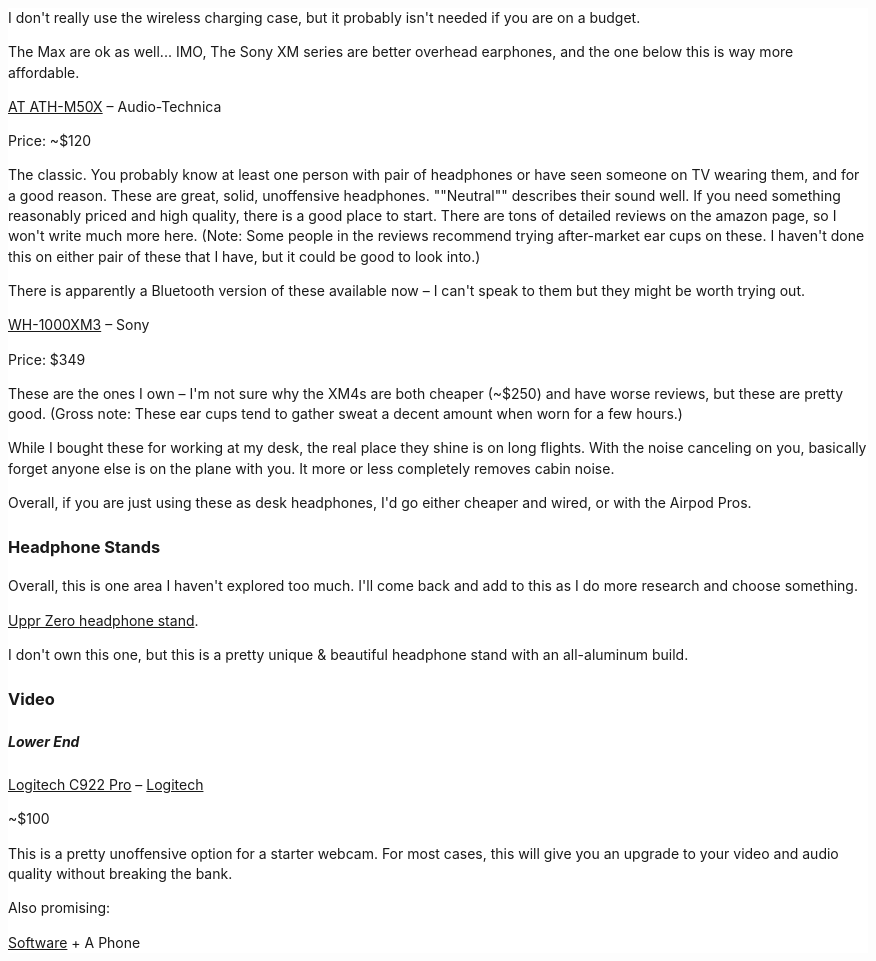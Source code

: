 I don't really use the wireless charging case, but it probably isn't needed if you are on a budget.

The Max are ok as well... IMO, The Sony XM series are better overhead earphones, and the one below this is way more affordable.

[AT ATH-M50X](https://www.amazon.com/gp/product/B00HVLUR86/) – Audio-Technica

Price: ~\$120

The classic. You probably know at least one person with pair of headphones or have seen someone on TV wearing them, and for a good reason. These are great, solid, unoffensive headphones. ""Neutral"" describes their sound well. If you need something reasonably priced and high quality, there is a good place to start. There are tons of detailed reviews on the amazon page, so I won't write much more here. (Note: Some people in the reviews recommend trying after-market ear cups on these. I haven't done this on either pair of these that I have, but it could be good to look into.)

There is apparently a Bluetooth version of these available now – I can't speak to them but they might be worth trying out.

[WH-1000XM3](https://www.sony.com/electronics/headband-headphones/wh-1000xm3) – Sony

Price: \$349

These are the ones I own – I'm not sure why the XM4s are both cheaper (~\$250) and have worse reviews, but these are pretty good. (Gross note: These ear cups tend to gather sweat a decent amount when worn for a few hours.)

While I bought these for working at my desk, the real place they shine is on long flights. With the noise canceling on you, basically forget anyone else is on the plane with you. It more or less completely removes cabin noise.

Overall, if you are just using these as desk headphones, I'd go either cheaper and wired, or with the Airpod Pros.

### Headphone Stands

Overall, this is one area I haven't explored too much. I'll come back and add to this as I do more research and choose something.

[Uppr Zero headphone stand](https://gouppercase.com/products/zero).

I don't own this one, but this is a pretty unique & beautiful headphone stand with an all-aluminum build.

### Video

##### Lower End

[Logitech C922 Pro](https://www.logitech.com/en-us/products/webcams/c922-pro-stream-webcam.960-001087.html?crid=34) – [Logitech](https://www.logitech.com/en-us/webcams)

~\$100

This is a pretty unoffensive option for a starter webcam. For most cases, this will give you an upgrade to your video and audio quality without breaking the bank.

Also promising:

[Software](https://apps.apple.com/us/app/epoccam-webcam-for-mac-and-pc/id449133483) + A Phone
